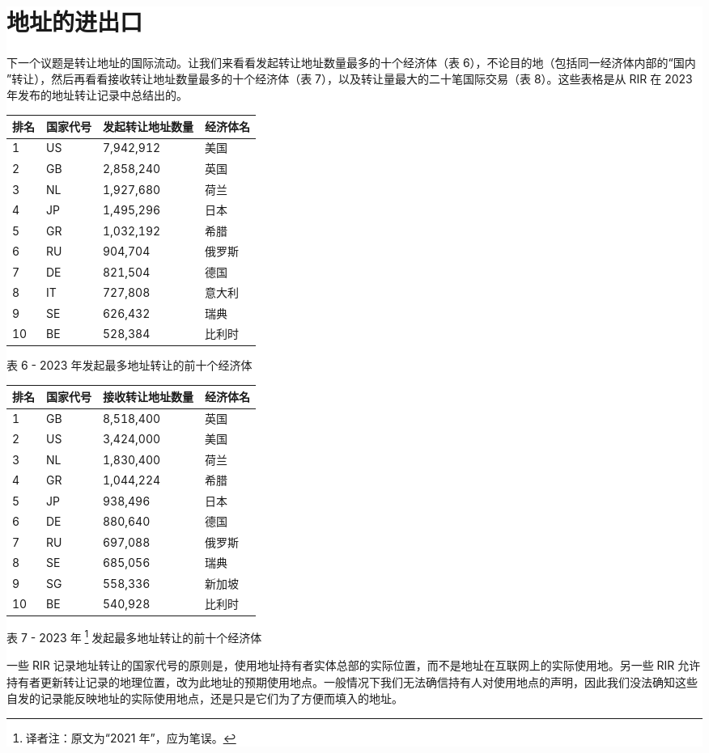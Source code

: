 # 地址的进出口

下一个议题是转让地址的国际流动。让我们来看看发起转让地址数量最多的十个经济体（表 6），不论目的地（包括同一经济体内部的“国内 ”转让），然后再看看接收转让地址数量最多的十个经济体（表 7），以及转让量最大的二十笔国际交易（表 8）。这些表格是从 RIR 在 2023 年发布的地址转让记录中总结出的。

| 排名 |国家代号 |发起转让地址数量 |经济体名|
|---|---|---|---|
|1 |US |7,942,912 |美国        |
|2 |GB |2,858,240 |英国         |
|3 |NL |1,927,680 |荷兰|
|4 |JP |1,495,296 |日本      |
|5 |GR |1,032,192 |希腊     |
|6 |RU |904,704 |俄罗斯       |
|7 |DE |821,504 |德国      |
|8 |IT |727,808 |意大利        |
|9 |SE |626,432 |瑞典       |
|10 |BE |528,384 |比利时     |

表 6 - 2023 年发起最多地址转让的前十个经济体

| 排名 |国家代号 |接收转让地址数量 |经济体名|
|---|---|---|---|
|1 |GB |8,518,400 |英国|
|2 |US |3,424,000 |美国|
|3 |NL |1,830,400 |荷兰|
|4 |GR |1,044,224 |希腊|
|5 |JP |938,496 |日本|
|6 |DE |880,640 |德国|
|7 |RU |697,088 |俄罗斯|
|8 |SE |685,056 |瑞典|
|9 |SG |558,336 |新加坡|
|10 |BE |540,928 |比利时|

表 7 - 2023 年 [^译注4] 发起最多地址转让的前十个经济体

[^译注4]: 译者注：原文为“2021 年”，应为笔误。

一些 RIR 记录地址转让的国家代号的原则是，使用地址持有者实体总部的实际位置，而不是地址在互联网上的实际使用地。另一些 RIR 允许持有者更新转让记录的地理位置，改为此地址的预期使用地点。一般情况下我们无法确信持有人对使用地点的声明，因此我们没法确知这些自发的记录能反映地址的实际使用地点，还是只是它们为了方便而填入的地址。


[^译注1]: 译者注：原文为“2022 年”，应为笔误。
[^译注2]: 译者注：整段中的“2023 年”，在原文中均为“2022 年”，应为笔误。
[^译注3]: 译者注：原文为“2022 年”，应为笔误。
[^译注5]: 译者注：原文为“2022 年”，应为笔误。
[^译注6]: 译者注：原文为“2022 年”，应为笔误。
[^译注7]: 译者注：原文此处数据对应的是 2022 年相对 2021 年的变化，应为笔误，已经修正为 2023 年相对 2022 年的变化。